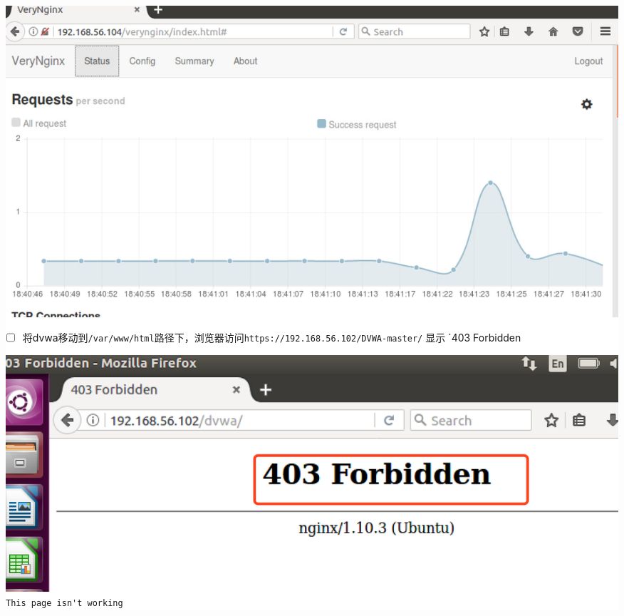 ![](/Linux系统与网络管理/chap0x05/images/1-1-2.png)
- [ ] 将dvwa移动到`/var/www/html`路径下，浏览器访问`https://192.168.56.102/DVWA-master/` 显示 `403 Forbidden

![](/Linux系统与网络管理/chap0x05/images/QUE-2-2.png)
`This page isn't working`